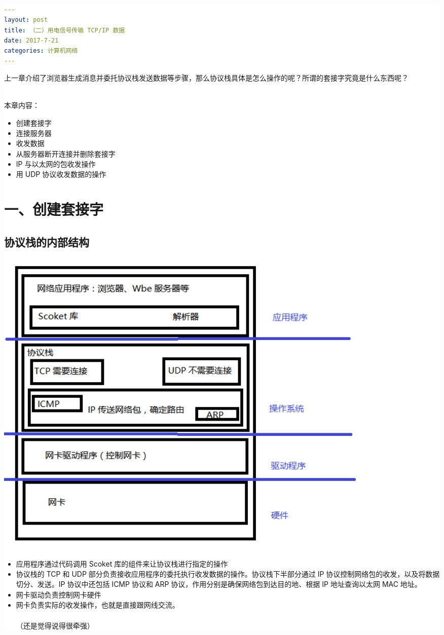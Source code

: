 ```yaml
---
layout: post
title: （二）用电信号传输 TCP/IP 数据
date: 2017-7-21
categories: 计算机网络
---
```



上一章介绍了浏览器生成消息并委托协议栈发送数据等步骤，那么协议栈具体是怎么操作的呢？所谓的套接字究竟是什么东西呢？<br/><br/>

本章内容：<br/>
- 创建套接字
- 连接服务器
- 收发数据
- 从服务器断开连接并删除套接字
- IP 与以太网的包收发操作
- 用 UDP 协议收发数据的操作


# 一、创建套接字
## 协议栈的内部结构
![](\images\wlszyljd\neibu.png)
- 应用程序通过代码调用 Scoket 库的组件来让协议栈进行指定的操作
- 协议栈的 TCP 和 UDP 部分负责接收应用程序的委托执行收发数据的操作。协议栈下半部分通过 IP 协议控制网络包的收发，以及将数据切分、发送。IP 协议中还包括 ICMP 协议和 ARP 协议，作用分别是确保网络包到达目的地、根据 IP 地址查询以太网 MAC 地址。
- 网卡驱动负责控制网卡硬件
- 网卡负责实际的收发操作，也就是直接跟网线交流。
<br/><br/>
（还是觉得说得很牵强）
